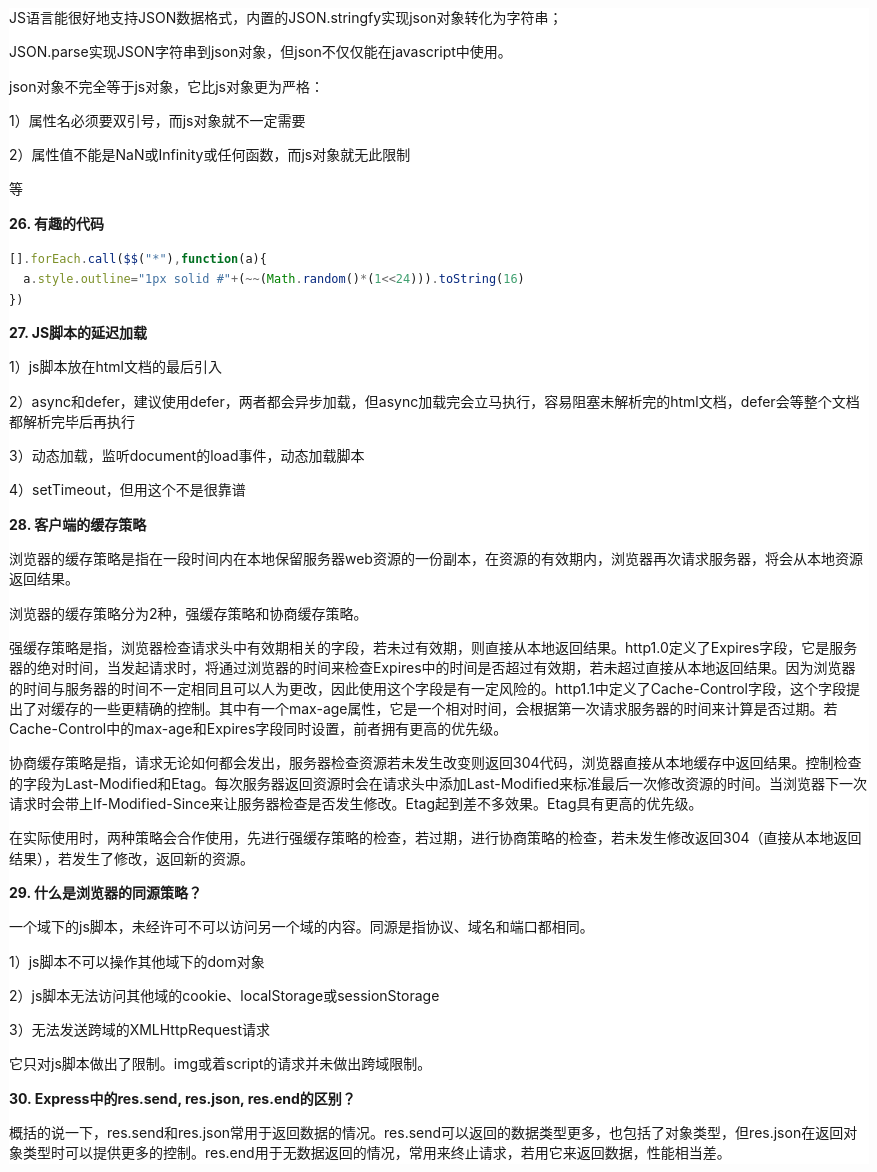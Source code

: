 JS语言能很好地支持JSON数据格式，内置的JSON.stringfy实现json对象转化为字符串；

JSON.parse实现JSON字符串到json对象，但json不仅仅能在javascript中使用。

json对象不完全等于js对象，它比js对象更为严格：

1）属性名必须要双引号，而js对象就不一定需要

2）属性值不能是NaN或Infinity或任何函数，而js对象就无此限制

等

**26. 有趣的代码**

```javascript
[].forEach.call($$("*"),function(a){  
  a.style.outline="1px solid #"+(~~(Math.random()*(1<<24))).toString(16)  
})  
```

**27. JS脚本的延迟加载**

1）js脚本放在html文档的最后引入

2）async和defer，建议使用defer，两者都会异步加载，但async加载完会立马执行，容易阻塞未解析完的html文档，defer会等整个文档都解析完毕后再执行

3）动态加载，监听document的load事件，动态加载脚本

4）setTimeout，但用这个不是很靠谱

**28. 客户端的缓存策略**

浏览器的缓存策略是指在一段时间内在本地保留服务器web资源的一份副本，在资源的有效期内，浏览器再次请求服务器，将会从本地资源返回结果。

浏览器的缓存策略分为2种，强缓存策略和协商缓存策略。

强缓存策略是指，浏览器检查请求头中有效期相关的字段，若未过有效期，则直接从本地返回结果。http1.0定义了Expires字段，它是服务器的绝对时间，当发起请求时，将通过浏览器的时间来检查Expires中的时间是否超过有效期，若未超过直接从本地返回结果。因为浏览器的时间与服务器的时间不一定相同且可以人为更改，因此使用这个字段是有一定风险的。http1.1中定义了Cache-Control字段，这个字段提出了对缓存的一些更精确的控制。其中有一个max-age属性，它是一个相对时间，会根据第一次请求服务器的时间来计算是否过期。若Cache-Control中的max-age和Expires字段同时设置，前者拥有更高的优先级。

协商缓存策略是指，请求无论如何都会发出，服务器检查资源若未发生改变则返回304代码，浏览器直接从本地缓存中返回结果。控制检查的字段为Last-Modified和Etag。每次服务器返回资源时会在请求头中添加Last-Modified来标准最后一次修改资源的时间。当浏览器下一次请求时会带上If-Modified-Since来让服务器检查是否发生修改。Etag起到差不多效果。Etag具有更高的优先级。

在实际使用时，两种策略会合作使用，先进行强缓存策略的检查，若过期，进行协商策略的检查，若未发生修改返回304（直接从本地返回结果），若发生了修改，返回新的资源。

**29. 什么是浏览器的同源策略？**

一个域下的js脚本，未经许可不可以访问另一个域的内容。同源是指协议、域名和端口都相同。

1）js脚本不可以操作其他域下的dom对象

2）js脚本无法访问其他域的cookie、localStorage或sessionStorage

3）无法发送跨域的XMLHttpRequest请求

它只对js脚本做出了限制。img或着script的请求并未做出跨域限制。

**30. Express中的res.send, res.json, res.end的区别？**

概括的说一下，res.send和res.json常用于返回数据的情况。res.send可以返回的数据类型更多，也包括了对象类型，但res.json在返回对象类型时可以提供更多的控制。res.end用于无数据返回的情况，常用来终止请求，若用它来返回数据，性能相当差。
